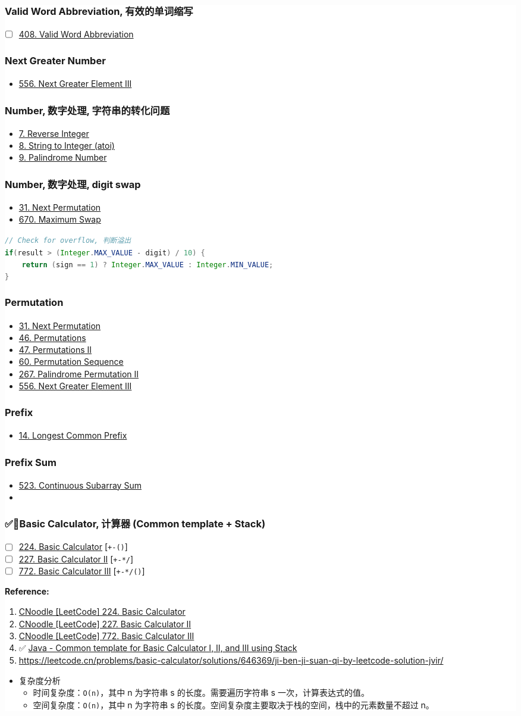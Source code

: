 
### Valid Word Abbreviation, 有效的单词缩写
- [ ] [408. Valid Word Abbreviation](https://leetcode.com/problems/valid-word-abbreviation/)


### Next Greater Number
* [556. Next Greater Element III](https://leetcode.com/problems/next-greater-element-iii/)

### Number, 数字处理, 字符串的转化问题
* [7. Reverse Integer](https://leetcode.com/problems/reverse-integer/)
* [8. String to Integer (atoi)](https://leetcode.com/problems/string-to-integer-atoi/)
* [9. Palindrome Number](https://leetcode.com/problems/palindrome-number/)

### Number, 数字处理, digit swap
* [31. Next Permutation](https://leetcode.com/problems/next-permutation/)
* [670. Maximum Swap](https://leetcode.com/problems/maximum-swap/)

```java
// Check for overflow, 判断溢出
if(result > (Integer.MAX_VALUE - digit) / 10) {
    return (sign == 1) ? Integer.MAX_VALUE : Integer.MIN_VALUE;
}
```

### Permutation
* [31. Next Permutation](https://leetcode.com/problems/next-permutation/)
* [46. Permutations](https://leetcode.com/problems/permutations/)
* [47. Permutations II](https://leetcode.com/problems/permutations-ii/)
* [60. Permutation Sequence](https://leetcode.com/problems/permutation-sequence/)
* [267. Palindrome Permutation II](https://leetcode.com/problems/palindrome-permutation-ii/)
* [556. Next Greater Element III](https://leetcode.com/problems/next-greater-element-iii/description/)

### Prefix
* [14. Longest Common Prefix](https://leetcode.com/problems/longest-common-prefix/)

### Prefix Sum
* [523. Continuous Subarray Sum](https://leetcode.com/problems/continuous-subarray-sum/)
* 

### ✅🌟Basic Calculator, 计算器 (Common template + Stack)
- [ ] [224. Basic Calculator](https://leetcode.com/problems/basic-calculator/) [`+-()`]
- [ ] [227. Basic Calculator II](https://leetcode.com/problems/basic-calculator-ii/) [`+-*/`]
- [ ] [772. Basic Calculator III](https://leetcode.com/problems/basic-calculator-iii/) [`+-*/()`]

**Reference:**
1. [CNoodle [LeetCode] 224. Basic Calculator](https://www.cnblogs.com/cnoodle/p/12903414.html)
2. [CNoodle [LeetCode] 227. Basic Calculator II](https://www.cnblogs.com/cnoodle/p/12903616.html)
3. [CNoodle [LeetCode] 772. Basic Calculator III](https://www.cnblogs.com/cnoodle/p/14040192.html)
4. ✅ [Java - Common template for Basic Calculator I, II, and III using Stack](https://leetcode.com/problems/basic-calculator-iii/discuss/344371/Java-Common-template-for-Basic-Calculator-I-II-and-III-using-Stack)
5. https://leetcode.cn/problems/basic-calculator/solutions/646369/ji-ben-ji-suan-qi-by-leetcode-solution-jvir/
* 复杂度分析
    * 时间复杂度：`O(n)`，其中 n 为字符串 s 的长度。需要遍历字符串 s 一次，计算表达式的值。
    * 空间复杂度：`O(n)`，其中 n 为字符串 s 的长度。空间复杂度主要取决于栈的空间，栈中的元素数量不超过 n。
